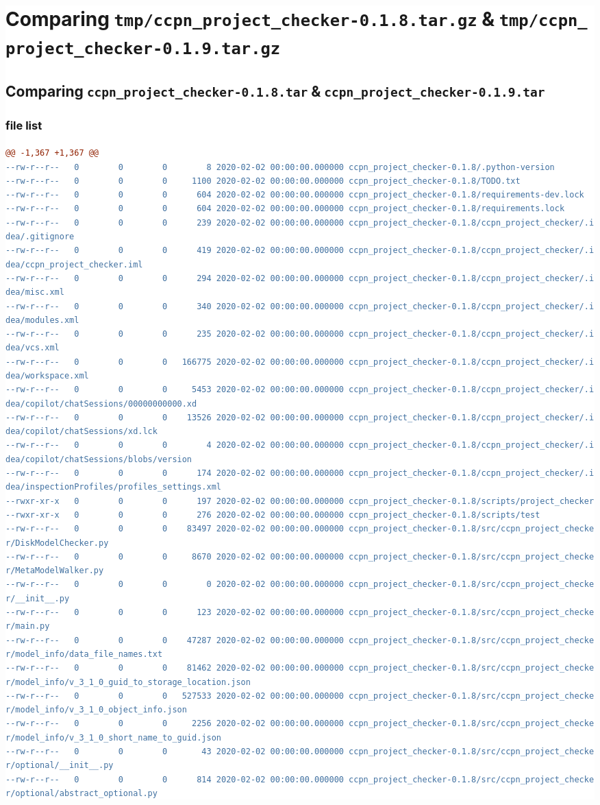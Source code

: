 # Comparing `tmp/ccpn_project_checker-0.1.8.tar.gz` & `tmp/ccpn_project_checker-0.1.9.tar.gz`

## Comparing `ccpn_project_checker-0.1.8.tar` & `ccpn_project_checker-0.1.9.tar`

### file list

```diff
@@ -1,367 +1,367 @@
--rw-r--r--   0        0        0        8 2020-02-02 00:00:00.000000 ccpn_project_checker-0.1.8/.python-version
--rw-r--r--   0        0        0     1100 2020-02-02 00:00:00.000000 ccpn_project_checker-0.1.8/TODO.txt
--rw-r--r--   0        0        0      604 2020-02-02 00:00:00.000000 ccpn_project_checker-0.1.8/requirements-dev.lock
--rw-r--r--   0        0        0      604 2020-02-02 00:00:00.000000 ccpn_project_checker-0.1.8/requirements.lock
--rw-r--r--   0        0        0      239 2020-02-02 00:00:00.000000 ccpn_project_checker-0.1.8/ccpn_project_checker/.idea/.gitignore
--rw-r--r--   0        0        0      419 2020-02-02 00:00:00.000000 ccpn_project_checker-0.1.8/ccpn_project_checker/.idea/ccpn_project_checker.iml
--rw-r--r--   0        0        0      294 2020-02-02 00:00:00.000000 ccpn_project_checker-0.1.8/ccpn_project_checker/.idea/misc.xml
--rw-r--r--   0        0        0      340 2020-02-02 00:00:00.000000 ccpn_project_checker-0.1.8/ccpn_project_checker/.idea/modules.xml
--rw-r--r--   0        0        0      235 2020-02-02 00:00:00.000000 ccpn_project_checker-0.1.8/ccpn_project_checker/.idea/vcs.xml
--rw-r--r--   0        0        0   166775 2020-02-02 00:00:00.000000 ccpn_project_checker-0.1.8/ccpn_project_checker/.idea/workspace.xml
--rw-r--r--   0        0        0     5453 2020-02-02 00:00:00.000000 ccpn_project_checker-0.1.8/ccpn_project_checker/.idea/copilot/chatSessions/00000000000.xd
--rw-r--r--   0        0        0    13526 2020-02-02 00:00:00.000000 ccpn_project_checker-0.1.8/ccpn_project_checker/.idea/copilot/chatSessions/xd.lck
--rw-r--r--   0        0        0        4 2020-02-02 00:00:00.000000 ccpn_project_checker-0.1.8/ccpn_project_checker/.idea/copilot/chatSessions/blobs/version
--rw-r--r--   0        0        0      174 2020-02-02 00:00:00.000000 ccpn_project_checker-0.1.8/ccpn_project_checker/.idea/inspectionProfiles/profiles_settings.xml
--rwxr-xr-x   0        0        0      197 2020-02-02 00:00:00.000000 ccpn_project_checker-0.1.8/scripts/project_checker
--rwxr-xr-x   0        0        0      276 2020-02-02 00:00:00.000000 ccpn_project_checker-0.1.8/scripts/test
--rw-r--r--   0        0        0    83497 2020-02-02 00:00:00.000000 ccpn_project_checker-0.1.8/src/ccpn_project_checker/DiskModelChecker.py
--rw-r--r--   0        0        0     8670 2020-02-02 00:00:00.000000 ccpn_project_checker-0.1.8/src/ccpn_project_checker/MetaModelWalker.py
--rw-r--r--   0        0        0        0 2020-02-02 00:00:00.000000 ccpn_project_checker-0.1.8/src/ccpn_project_checker/__init__.py
--rw-r--r--   0        0        0      123 2020-02-02 00:00:00.000000 ccpn_project_checker-0.1.8/src/ccpn_project_checker/main.py
--rw-r--r--   0        0        0    47287 2020-02-02 00:00:00.000000 ccpn_project_checker-0.1.8/src/ccpn_project_checker/model_info/data_file_names.txt
--rw-r--r--   0        0        0    81462 2020-02-02 00:00:00.000000 ccpn_project_checker-0.1.8/src/ccpn_project_checker/model_info/v_3_1_0_guid_to_storage_location.json
--rw-r--r--   0        0        0   527533 2020-02-02 00:00:00.000000 ccpn_project_checker-0.1.8/src/ccpn_project_checker/model_info/v_3_1_0_object_info.json
--rw-r--r--   0        0        0     2256 2020-02-02 00:00:00.000000 ccpn_project_checker-0.1.8/src/ccpn_project_checker/model_info/v_3_1_0_short_name_to_guid.json
--rw-r--r--   0        0        0       43 2020-02-02 00:00:00.000000 ccpn_project_checker-0.1.8/src/ccpn_project_checker/optional/__init__.py
--rw-r--r--   0        0        0      814 2020-02-02 00:00:00.000000 ccpn_project_checker-0.1.8/src/ccpn_project_checker/optional/abstract_optional.py
```